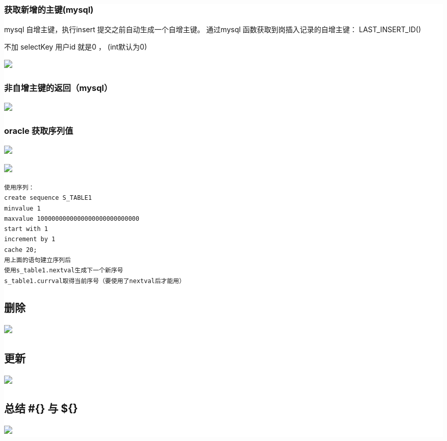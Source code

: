 
### 获取新增的主键(mysql)

mysql 自增主键，执行insert 提交之前自动生成一个自增主键。
通过mysql 函数获取到岗插入记录的自增主键：
LAST_INSERT_ID()


不加 selectKey 用户id 就是0 ， (int默认为0)

![](assets/009/03/01/02-1644133559481.png)

### 非自增主键的返回（mysql）

![](assets/009/03/01/02-1644133911572.png)

### oracle 获取序列值

![](assets/009/03/01/02-1644134182712.png)

![](assets/009/03/01/02-1644134612690.png)


```
使用序列：
create sequence S_TABLE1
minvalue 1
maxvalue 1000000000000000000000000000
start with 1
increment by 1
cache 20;
用上面的语句建立序列后
使用s_table1.nextval生成下一个新序号
s_table1.currval取得当前序号（要使用了nextval后才能用）
```


## 删除

![](assets/009/03/01/02-1644134745540.png)


## 更新


![](assets/009/03/01/02-1644134868533.png)


## 总结 #{}  与 ${}


![](assets/009/03/01/02-1644135856921.png)

